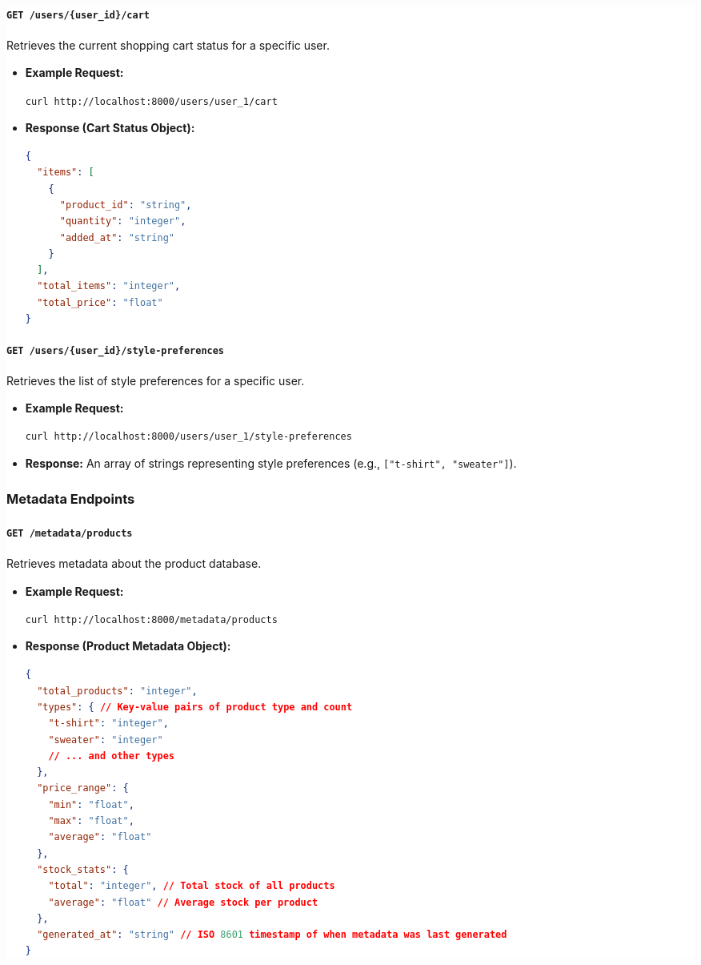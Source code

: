 #### `GET /users/{user_id}/cart`
Retrieves the current shopping cart status for a specific user.
-   **Example Request:**
    ```bash
    curl http://localhost:8000/users/user_1/cart
    ```
-   **Response (Cart Status Object):**
    ```json
    {
      "items": [
        {
          "product_id": "string",
          "quantity": "integer",
          "added_at": "string"
        }
      ],
      "total_items": "integer",
      "total_price": "float"
    }
    ```

#### `GET /users/{user_id}/style-preferences`
Retrieves the list of style preferences for a specific user.
-   **Example Request:**
    ```bash
    curl http://localhost:8000/users/user_1/style-preferences
    ```
-   **Response:** An array of strings representing style preferences (e.g., `["t-shirt", "sweater"]`).

### Metadata Endpoints

#### `GET /metadata/products`
Retrieves metadata about the product database.
-   **Example Request:**
    ```bash
    curl http://localhost:8000/metadata/products
    ```
-   **Response (Product Metadata Object):**
    ```json
    {
      "total_products": "integer",
      "types": { // Key-value pairs of product type and count
        "t-shirt": "integer",
        "sweater": "integer"
        // ... and other types
      },
      "price_range": {
        "min": "float",
        "max": "float",
        "average": "float"
      },
      "stock_stats": {
        "total": "integer", // Total stock of all products
        "average": "float" // Average stock per product
      },
      "generated_at": "string" // ISO 8601 timestamp of when metadata was last generated
    }
    ```
